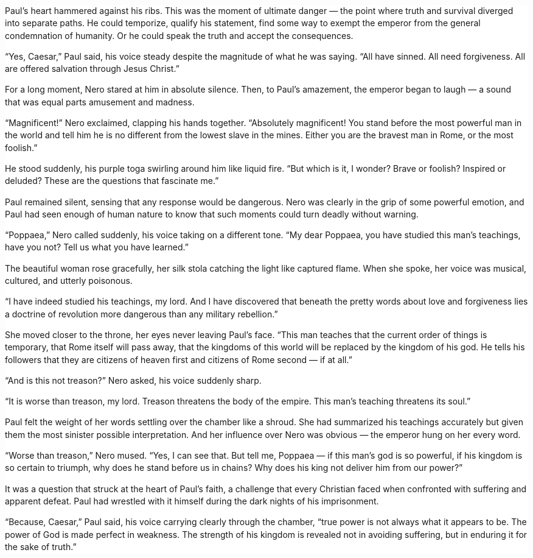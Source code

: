 Paul’s heart hammered against his ribs. This was the moment of ultimate danger — the point where truth and survival diverged into separate paths. He could temporize, qualify his statement, find some way to exempt the emperor from the general condemnation of humanity. Or he could speak the truth and accept the consequences.

“Yes, Caesar,” Paul said, his voice steady despite the magnitude of what he was saying. “All have sinned. All need forgiveness. All are offered salvation through Jesus Christ.”

For a long moment, Nero stared at him in absolute silence. Then, to Paul’s amazement, the emperor began to laugh — a sound that was equal parts amusement and madness.

“Magnificent!” Nero exclaimed, clapping his hands together. “Absolutely magnificent! You stand before the most powerful man in the world and tell him he is no different from the lowest slave in the mines. Either you are the bravest man in Rome, or the most foolish.”

He stood suddenly, his purple toga swirling around him like liquid fire. “But which is it, I wonder? Brave or foolish? Inspired or deluded? These are the questions that fascinate me.”

Paul remained silent, sensing that any response would be dangerous. Nero was clearly in the grip of some powerful emotion, and Paul had seen enough of human nature to know that such moments could turn deadly without warning.

“Poppaea,” Nero called suddenly, his voice taking on a different tone. “My dear Poppaea, you have studied this man’s teachings, have you not? Tell us what you have learned.”

The beautiful woman rose gracefully, her silk stola catching the light like captured flame. When she spoke, her voice was musical, cultured, and utterly poisonous.

“I have indeed studied his teachings, my lord. And I have discovered that beneath the pretty words about love and forgiveness lies a doctrine of revolution more dangerous than any military rebellion.”

She moved closer to the throne, her eyes never leaving Paul’s face. “This man teaches that the current order of things is temporary, that Rome itself will pass away, that the kingdoms of this world will be replaced by the kingdom of his god. He tells his followers that they are citizens of heaven first and citizens of Rome second — if at all.”

“And is this not treason?” Nero asked, his voice suddenly sharp.

“It is worse than treason, my lord. Treason threatens the body of the empire. This man’s teaching threatens its soul.”

Paul felt the weight of her words settling over the chamber like a shroud. She had summarized his teachings accurately but given them the most sinister possible interpretation. And her influence over Nero was obvious — the emperor hung on her every word.

“Worse than treason,” Nero mused. “Yes, I can see that. But tell me, Poppaea — if this man’s god is so powerful, if his kingdom is so certain to triumph, why does he stand before us in chains? Why does his king not deliver him from our power?”

It was a question that struck at the heart of Paul’s faith, a challenge that every Christian faced when confronted with suffering and apparent defeat. Paul had wrestled with it himself during the dark nights of his imprisonment.

“Because, Caesar,” Paul said, his voice carrying clearly through the chamber, “true power is not always what it appears to be. The power of God is made perfect in weakness. The strength of his kingdom is revealed not in avoiding suffering, but in enduring it for the sake of truth.”
